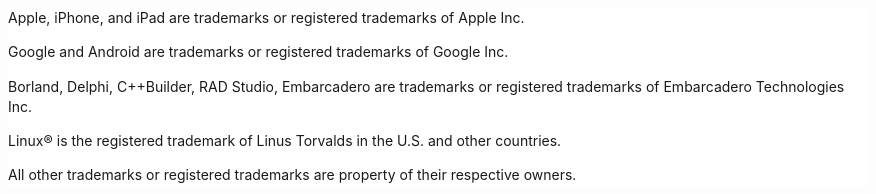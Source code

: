 Apple, iPhone, and iPad are trademarks or registered trademarks of Apple Inc.

Google and Android are trademarks or registered trademarks of Google Inc.

Borland, Delphi, C++Builder, RAD Studio, Embarcadero are trademarks or registered trademarks of Embarcadero Technologies Inc.

Linux® is the registered trademark of Linus Torvalds in the U.S. and other countries.

All other trademarks or registered trademarks are property of their respective owners.